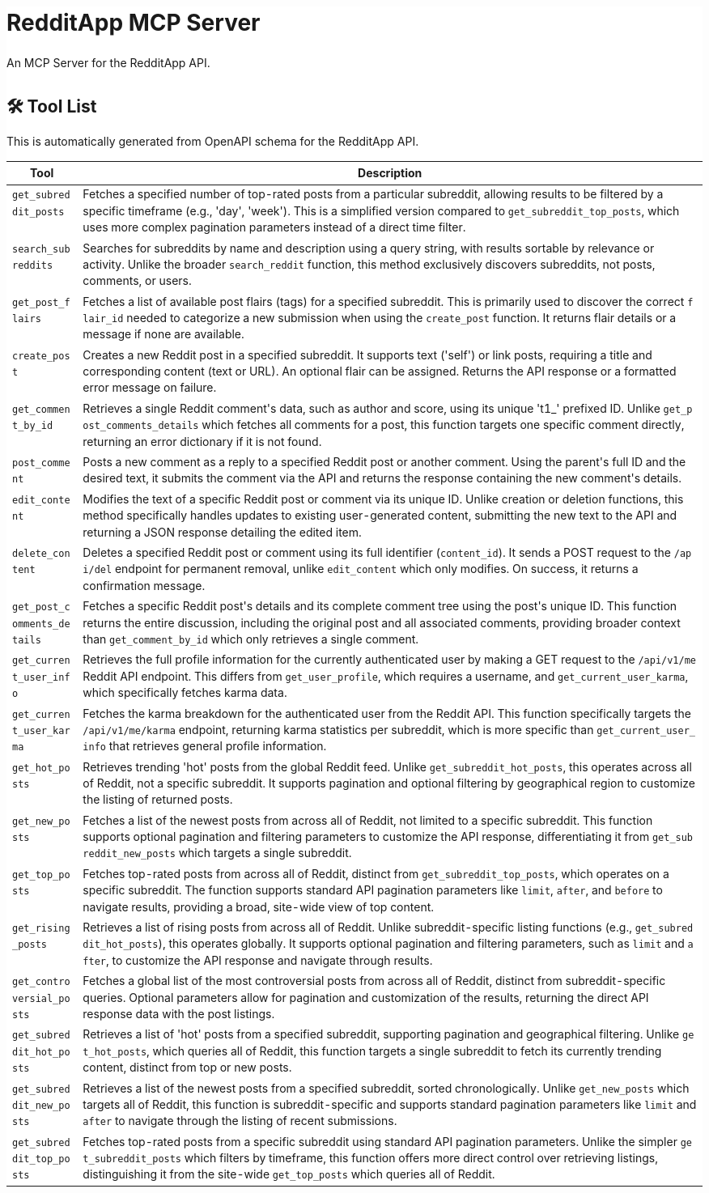 # RedditApp MCP Server

An MCP Server for the RedditApp API.

## 🛠️ Tool List

This is automatically generated from OpenAPI schema for the RedditApp API.


| Tool | Description |
|------|-------------|
| `get_subreddit_posts` | Fetches a specified number of top-rated posts from a particular subreddit, allowing results to be filtered by a specific timeframe (e.g., 'day', 'week'). This is a simplified version compared to `get_subreddit_top_posts`, which uses more complex pagination parameters instead of a direct time filter. |
| `search_subreddits` | Searches for subreddits by name and description using a query string, with results sortable by relevance or activity. Unlike the broader `search_reddit` function, this method exclusively discovers subreddits, not posts, comments, or users. |
| `get_post_flairs` | Fetches a list of available post flairs (tags) for a specified subreddit. This is primarily used to discover the correct `flair_id` needed to categorize a new submission when using the `create_post` function. It returns flair details or a message if none are available. |
| `create_post` | Creates a new Reddit post in a specified subreddit. It supports text ('self') or link posts, requiring a title and corresponding content (text or URL). An optional flair can be assigned. Returns the API response or a formatted error message on failure. |
| `get_comment_by_id` | Retrieves a single Reddit comment's data, such as author and score, using its unique 't1_' prefixed ID. Unlike `get_post_comments_details` which fetches all comments for a post, this function targets one specific comment directly, returning an error dictionary if it is not found. |
| `post_comment` | Posts a new comment as a reply to a specified Reddit post or another comment. Using the parent's full ID and the desired text, it submits the comment via the API and returns the response containing the new comment's details. |
| `edit_content` | Modifies the text of a specific Reddit post or comment via its unique ID. Unlike creation or deletion functions, this method specifically handles updates to existing user-generated content, submitting the new text to the API and returning a JSON response detailing the edited item. |
| `delete_content` | Deletes a specified Reddit post or comment using its full identifier (`content_id`). It sends a POST request to the `/api/del` endpoint for permanent removal, unlike `edit_content` which only modifies. On success, it returns a confirmation message. |
| `get_post_comments_details` | Fetches a specific Reddit post's details and its complete comment tree using the post's unique ID. This function returns the entire discussion, including the original post and all associated comments, providing broader context than `get_comment_by_id` which only retrieves a single comment. |
| `get_current_user_info` | Retrieves the full profile information for the currently authenticated user by making a GET request to the `/api/v1/me` Reddit API endpoint. This differs from `get_user_profile`, which requires a username, and `get_current_user_karma`, which specifically fetches karma data. |
| `get_current_user_karma` | Fetches the karma breakdown for the authenticated user from the Reddit API. This function specifically targets the `/api/v1/me/karma` endpoint, returning karma statistics per subreddit, which is more specific than `get_current_user_info` that retrieves general profile information. |
| `get_hot_posts` | Retrieves trending 'hot' posts from the global Reddit feed. Unlike `get_subreddit_hot_posts`, this operates across all of Reddit, not a specific subreddit. It supports pagination and optional filtering by geographical region to customize the listing of returned posts. |
| `get_new_posts` | Fetches a list of the newest posts from across all of Reddit, not limited to a specific subreddit. This function supports optional pagination and filtering parameters to customize the API response, differentiating it from `get_subreddit_new_posts` which targets a single subreddit. |
| `get_top_posts` | Fetches top-rated posts from across all of Reddit, distinct from `get_subreddit_top_posts`, which operates on a specific subreddit. The function supports standard API pagination parameters like `limit`, `after`, and `before` to navigate results, providing a broad, site-wide view of top content. |
| `get_rising_posts` | Retrieves a list of rising posts from across all of Reddit. Unlike subreddit-specific listing functions (e.g., `get_subreddit_hot_posts`), this operates globally. It supports optional pagination and filtering parameters, such as `limit` and `after`, to customize the API response and navigate through results. |
| `get_controversial_posts` | Fetches a global list of the most controversial posts from across all of Reddit, distinct from subreddit-specific queries. Optional parameters allow for pagination and customization of the results, returning the direct API response data with the post listings. |
| `get_subreddit_hot_posts` | Retrieves a list of 'hot' posts from a specified subreddit, supporting pagination and geographical filtering. Unlike `get_hot_posts`, which queries all of Reddit, this function targets a single subreddit to fetch its currently trending content, distinct from top or new posts. |
| `get_subreddit_new_posts` | Retrieves a list of the newest posts from a specified subreddit, sorted chronologically. Unlike `get_new_posts` which targets all of Reddit, this function is subreddit-specific and supports standard pagination parameters like `limit` and `after` to navigate through the listing of recent submissions. |
| `get_subreddit_top_posts` | Fetches top-rated posts from a specific subreddit using standard API pagination parameters. Unlike the simpler `get_subreddit_posts` which filters by timeframe, this function offers more direct control over retrieving listings, distinguishing it from the site-wide `get_top_posts` which queries all of Reddit. |